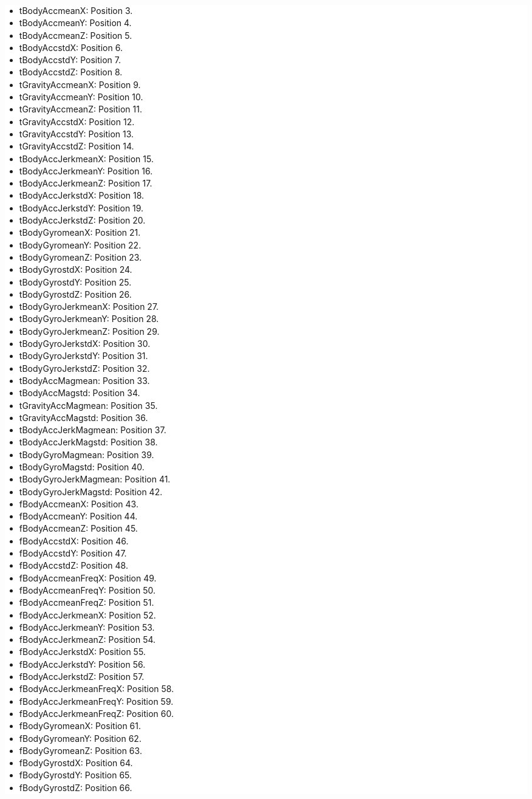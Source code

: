 - tBodyAccmeanX: Position 3. 
- tBodyAccmeanY: Position 4. 
- tBodyAccmeanZ: Position 5. 
- tBodyAccstdX: Position 6. 
- tBodyAccstdY: Position 7. 
- tBodyAccstdZ: Position 8. 
- tGravityAccmeanX: Position 9. 
- tGravityAccmeanY: Position 10. 
- tGravityAccmeanZ: Position 11. 
- tGravityAccstdX: Position 12. 
- tGravityAccstdY: Position 13. 
- tGravityAccstdZ: Position 14. 
- tBodyAccJerkmeanX: Position 15. 
- tBodyAccJerkmeanY: Position 16. 
- tBodyAccJerkmeanZ: Position 17. 
- tBodyAccJerkstdX: Position 18. 
- tBodyAccJerkstdY: Position 19. 
- tBodyAccJerkstdZ: Position 20. 
- tBodyGyromeanX: Position 21. 
- tBodyGyromeanY: Position 22. 
- tBodyGyromeanZ: Position 23. 
- tBodyGyrostdX: Position 24. 
- tBodyGyrostdY: Position 25. 
- tBodyGyrostdZ: Position 26. 
- tBodyGyroJerkmeanX: Position 27. 
- tBodyGyroJerkmeanY: Position 28. 
- tBodyGyroJerkmeanZ: Position 29. 
- tBodyGyroJerkstdX: Position 30. 
- tBodyGyroJerkstdY: Position 31. 
- tBodyGyroJerkstdZ: Position 32. 
- tBodyAccMagmean: Position 33. 
- tBodyAccMagstd: Position 34. 
- tGravityAccMagmean: Position 35. 
- tGravityAccMagstd: Position 36. 
- tBodyAccJerkMagmean: Position 37. 
- tBodyAccJerkMagstd: Position 38. 
- tBodyGyroMagmean: Position 39. 
- tBodyGyroMagstd: Position 40. 
- tBodyGyroJerkMagmean: Position 41. 
- tBodyGyroJerkMagstd: Position 42. 
- fBodyAccmeanX: Position 43. 
- fBodyAccmeanY: Position 44. 
- fBodyAccmeanZ: Position 45. 
- fBodyAccstdX: Position 46. 
- fBodyAccstdY: Position 47. 
- fBodyAccstdZ: Position 48. 
- fBodyAccmeanFreqX: Position 49. 
- fBodyAccmeanFreqY: Position 50. 
- fBodyAccmeanFreqZ: Position 51. 
- fBodyAccJerkmeanX: Position 52. 
- fBodyAccJerkmeanY: Position 53. 
- fBodyAccJerkmeanZ: Position 54. 
- fBodyAccJerkstdX: Position 55. 
- fBodyAccJerkstdY: Position 56. 
- fBodyAccJerkstdZ: Position 57. 
- fBodyAccJerkmeanFreqX: Position 58. 
- fBodyAccJerkmeanFreqY: Position 59. 
- fBodyAccJerkmeanFreqZ: Position 60. 
- fBodyGyromeanX: Position 61. 
- fBodyGyromeanY: Position 62. 
- fBodyGyromeanZ: Position 63. 
- fBodyGyrostdX: Position 64. 
- fBodyGyrostdY: Position 65. 
- fBodyGyrostdZ: Position 66. 